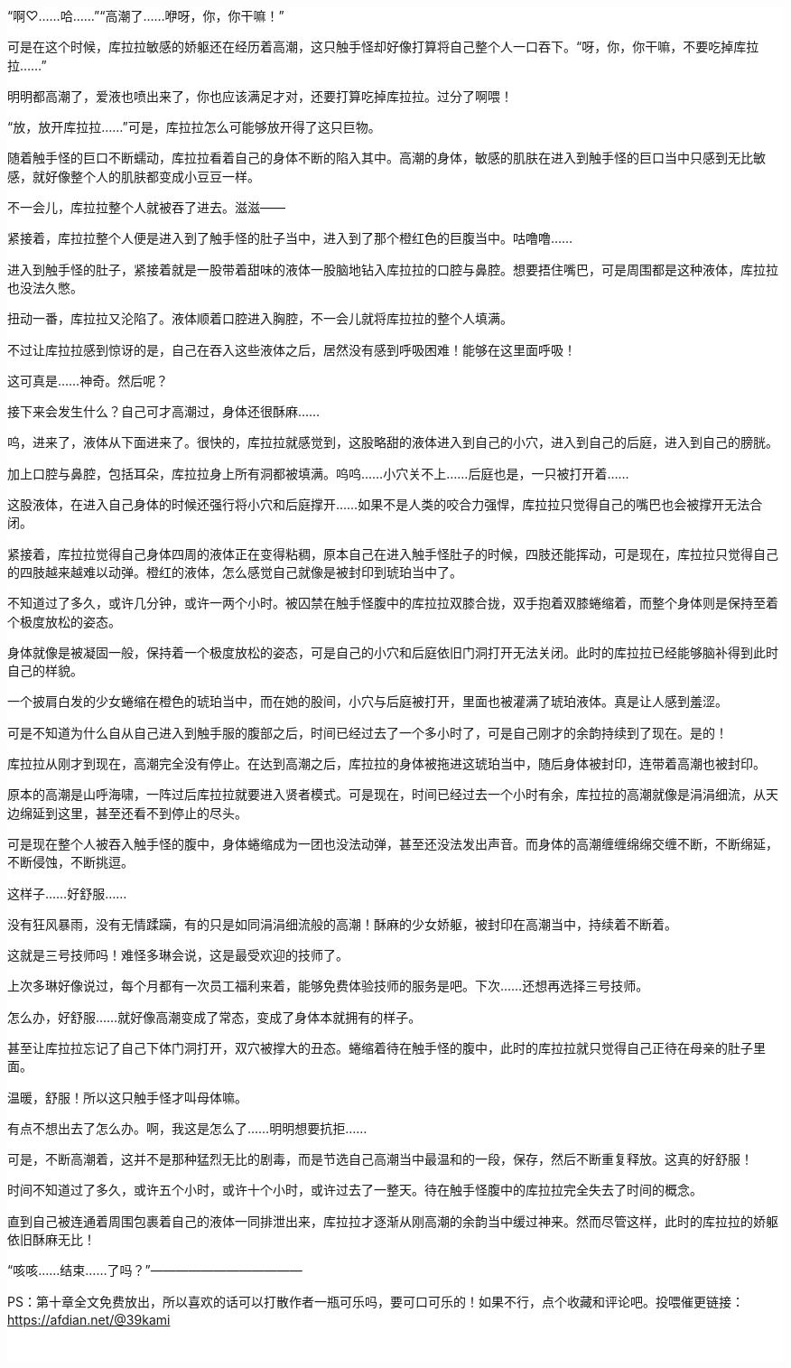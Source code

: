 “啊♡……哈……”“高潮了……咿呀，你，你干嘛！”

可是在这个时候，库拉拉敏感的娇躯还在经历着高潮，这只触手怪却好像打算将自己整个人一口吞下。“呀，你，你干嘛，不要吃掉库拉拉……”

明明都高潮了，爱液也喷出来了，你也应该满足才对，还要打算吃掉库拉拉。过分了啊喂！

“放，放开库拉拉……”可是，库拉拉怎么可能够放开得了这只巨物。

随着触手怪的巨口不断蠕动，库拉拉看着自己的身体不断的陷入其中。高潮的身体，敏感的肌肤在进入到触手怪的巨口当中只感到无比敏感，就好像整个人的肌肤都变成小豆豆一样。

不一会儿，库拉拉整个人就被吞了进去。滋滋——

紧接着，库拉拉整个人便是进入到了触手怪的肚子当中，进入到了那个橙红色的巨腹当中。咕噜噜……

进入到触手怪的肚子，紧接着就是一股带着甜味的液体一股脑地钻入库拉拉的口腔与鼻腔。想要捂住嘴巴，可是周围都是这种液体，库拉拉也没法久憋。

扭动一番，库拉拉又沦陷了。液体顺着口腔进入胸腔，不一会儿就将库拉拉的整个人填满。

不过让库拉拉感到惊讶的是，自己在吞入这些液体之后，居然没有感到呼吸困难！能够在这里面呼吸！

这可真是……神奇。然后呢？

接下来会发生什么？自己可才高潮过，身体还很酥麻……

呜，进来了，液体从下面进来了。很快的，库拉拉就感觉到，这股略甜的液体进入到自己的小穴，进入到自己的后庭，进入到自己的膀胱。

加上口腔与鼻腔，包括耳朵，库拉拉身上所有洞都被填满。呜呜……小穴关不上……后庭也是，一只被打开着……

这股液体，在进入自己身体的时候还强行将小穴和后庭撑开……如果不是人类的咬合力强悍，库拉拉只觉得自己的嘴巴也会被撑开无法合闭。

紧接着，库拉拉觉得自己身体四周的液体正在变得粘稠，原本自己在进入触手怪肚子的时候，四肢还能挥动，可是现在，库拉拉只觉得自己的四肢越来越难以动弹。橙红的液体，怎么感觉自己就像是被封印到琥珀当中了。

不知道过了多久，或许几分钟，或许一两个小时。被囚禁在触手怪腹中的库拉拉双膝合拢，双手抱着双膝蜷缩着，而整个身体则是保持至着个极度放松的姿态。

身体就像是被凝固一般，保持着一个极度放松的姿态，可是自己的小穴和后庭依旧门洞打开无法关闭。此时的库拉拉已经能够脑补得到此时自己的样貌。

一个披肩白发的少女蜷缩在橙色的琥珀当中，而在她的股间，小穴与后庭被打开，里面也被灌满了琥珀液体。真是让人感到羞涩。

可是不知道为什么自从自己进入到触手服的腹部之后，时间已经过去了一个多小时了，可是自己刚才的余韵持续到了现在。是的！

库拉拉从刚才到现在，高潮完全没有停止。在达到高潮之后，库拉拉的身体被拖进这琥珀当中，随后身体被封印，连带着高潮也被封印。

原本的高潮是山呼海啸，一阵过后库拉拉就要进入贤者模式。可是现在，时间已经过去一个小时有余，库拉拉的高潮就像是涓涓细流，从天边绵延到这里，甚至还看不到停止的尽头。

可是现在整个人被吞入触手怪的腹中，身体蜷缩成为一团也没法动弹，甚至还没法发出声音。而身体的高潮缠缠绵绵交缠不断，不断绵延，不断侵蚀，不断挑逗。

这样子……好舒服……

没有狂风暴雨，没有无情蹂躏，有的只是如同涓涓细流般的高潮！酥麻的少女娇躯，被封印在高潮当中，持续着不断着。

这就是三号技师吗！难怪多琳会说，这是最受欢迎的技师了。

上次多琳好像说过，每个月都有一次员工福利来着，能够免费体验技师的服务是吧。下次……还想再选择三号技师。

怎么办，好舒服……就好像高潮变成了常态，变成了身体本就拥有的样子。

甚至让库拉拉忘记了自己下体门洞打开，双穴被撑大的丑态。蜷缩着待在触手怪的腹中，此时的库拉拉就只觉得自己正待在母亲的肚子里面。

温暖，舒服！所以这只触手怪才叫母体嘛。

有点不想出去了怎么办。啊，我这是怎么了……明明想要抗拒……

可是，不断高潮着，这并不是那种猛烈无比的剧毒，而是节选自己高潮当中最温和的一段，保存，然后不断重复释放。这真的好舒服！

时间不知道过了多久，或许五个小时，或许十个小时，或许过去了一整天。待在触手怪腹中的库拉拉完全失去了时间的概念。

直到自己被连通着周围包裹着自己的液体一同排泄出来，库拉拉才逐渐从刚高潮的余韵当中缓过神来。然而尽管这样，此时的库拉拉的娇躯依旧酥麻无比！

“咳咳……结束……了吗？”————————————

PS：第十章全文免费放出，所以喜欢的话可以打散作者一瓶可乐吗，要可口可乐的！如果不行，点个收藏和评论吧。投喂催更链接：https://afdian.net/@39kami

 